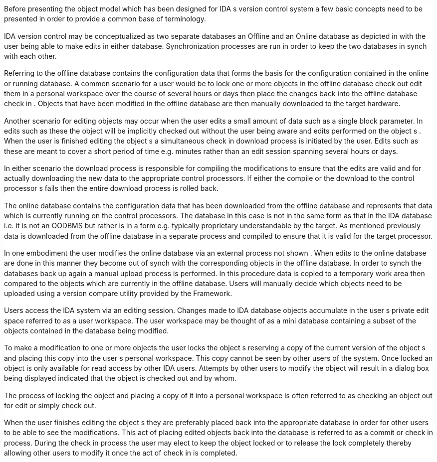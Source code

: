 Before presenting the object model which has been designed for IDA s version control system a few basic concepts need to be presented in order to provide a common base of terminology.

IDA version control may be conceptualized as two separate databases an Offline and an Online database as depicted in with the user being able to make edits in either database. Synchronization processes are run in order to keep the two databases in synch with each other.

Referring to the offline database contains the configuration data that forms the basis for the configuration contained in the online or running database. A common scenario for a user would be to lock one or more objects in the offline database check out edit them in a personal workspace over the course of several hours or days then place the changes back into the offline database check in . Objects that have been modified in the offline database are then manually downloaded to the target hardware.

Another scenario for editing objects may occur when the user edits a small amount of data such as a single block parameter. In edits such as these the object will be implicitly checked out without the user being aware and edits performed on the object s . When the user is finished editing the object s a simultaneous check in download process is initiated by the user. Edits such as these are meant to cover a short period of time e.g. minutes rather than an edit session spanning several hours or days.

In either scenario the download process is responsible for compiling the modifications to ensure that the edits are valid and for actually downloading the new data to the appropriate control processors. If either the compile or the download to the control processor s fails then the entire download process is rolled back.

The online database contains the configuration data that has been downloaded from the offline database and represents that data which is currently running on the control processors. The database in this case is not in the same form as that in the IDA database i.e. it is not an OODBMS but rather is in a form e.g. typically proprietary understandable by the target. As mentioned previously data is downloaded from the offline database in a separate process and compiled to ensure that it is valid for the target processor.

In one embodiment the user modifies the online database via an external process not shown . When edits to the online database are done in this manner they become out of synch with the corresponding objects in the offline database. In order to synch the databases back up again a manual upload process is performed. In this procedure data is copied to a temporary work area then compared to the objects which are currently in the offline database. Users will manually decide which objects need to be uploaded using a version compare utility provided by the Framework.

Users access the IDA system via an editing session. Changes made to IDA database objects accumulate in the user s private edit space referred to as a user workspace. The user workspace may be thought of as a mini database containing a subset of the objects contained in the database being modified.

To make a modification to one or more objects the user locks the object s reserving a copy of the current version of the object s and placing this copy into the user s personal workspace. This copy cannot be seen by other users of the system. Once locked an object is only available for read access by other IDA users. Attempts by other users to modify the object will result in a dialog box being displayed indicated that the object is checked out and by whom.

The process of locking the object and placing a copy of it into a personal workspace is often referred to as checking an object out for edit or simply check out.

When the user finishes editing the object s they are preferably placed back into the appropriate database in order for other users to be able to see the modifications. This act of placing edited objects back into the database is referred to as a commit or check in process. During the check in process the user may elect to keep the object locked or to release the lock completely thereby allowing other users to modify it once the act of check in is completed.
